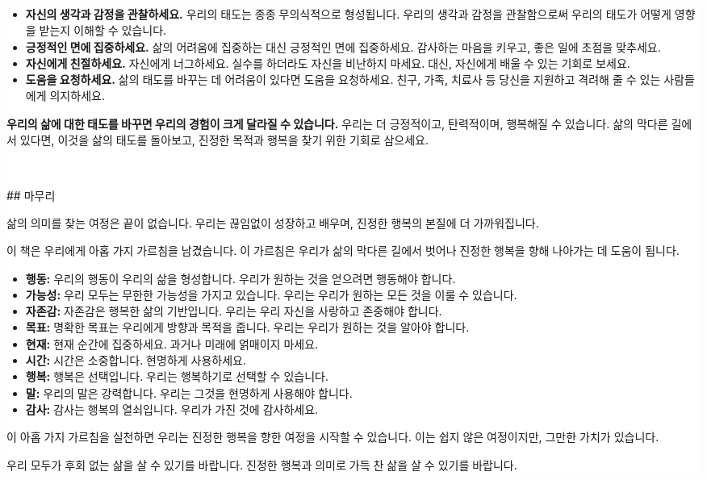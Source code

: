 - **자신의 생각과 감정을 관찰하세요.** 우리의 태도는 종종 무의식적으로 형성됩니다. 우리의 생각과 감정을 관찰함으로써 우리의 태도가 어떻게 영향을 받는지 이해할 수 있습니다.
- **긍정적인 면에 집중하세요.** 삶의 어려움에 집중하는 대신 긍정적인 면에 집중하세요. 감사하는 마음을 키우고, 좋은 일에 초점을 맞추세요.
- **자신에게 친절하세요.** 자신에게 너그하세요. 실수를 하더라도 자신을 비난하지 마세요. 대신, 자신에게 배울 수 있는 기회로 보세요.
- **도움을 요청하세요.** 삶의 태도를 바꾸는 데 어려움이 있다면 도움을 요청하세요. 친구, 가족, 치료사 등 당신을 지원하고 격려해 줄 수 있는 사람들에게 의지하세요.

**우리의 삶에 대한 태도를 바꾸면 우리의 경험이 크게 달라질 수 있습니다.** 우리는 더 긍정적이고, 탄력적이며, 행복해질 수 있습니다. 삶의 막다른 길에 서 있다면, 이것을 삶의 태도를 돌아보고, 진정한 목적과 행복을 찾기 위한 기회로 삼으세요.

<p>&nbsp;</p>
## 마무리

삶의 의미를 찾는 여정은 끝이 없습니다. 우리는 끊임없이 성장하고 배우며, 진정한 행복의 본질에 더 가까워집니다.

이 책은 우리에게 아홉 가지 가르침을 남겼습니다. 이 가르침은 우리가 삶의 막다른 길에서 벗어나 진정한 행복을 향해 나아가는 데 도움이 됩니다.

* **행동:** 우리의 행동이 우리의 삶을 형성합니다. 우리가 원하는 것을 얻으려면 행동해야 합니다.
* **가능성:** 우리 모두는 무한한 가능성을 가지고 있습니다. 우리는 우리가 원하는 모든 것을 이룰 수 있습니다.
* **자존감:** 자존감은 행복한 삶의 기반입니다. 우리는 우리 자신을 사랑하고 존중해야 합니다.
* **목표:** 명확한 목표는 우리에게 방향과 목적을 줍니다. 우리는 우리가 원하는 것을 알아야 합니다.
* **현재:** 현재 순간에 집중하세요. 과거나 미래에 얽매이지 마세요.
* **시간:** 시간은 소중합니다. 현명하게 사용하세요.
* **행복:** 행복은 선택입니다. 우리는 행복하기로 선택할 수 있습니다.
* **말:** 우리의 말은 강력합니다. 우리는 그것을 현명하게 사용해야 합니다.
* **감사:** 감사는 행복의 열쇠입니다. 우리가 가진 것에 감사하세요.

이 아홉 가지 가르침을 실천하면 우리는 진정한 행복을 향한 여정을 시작할 수 있습니다. 이는 쉽지 않은 여정이지만, 그만한 가치가 있습니다.

우리 모두가 후회 없는 삶을 살 수 있기를 바랍니다. 진정한 행복과 의미로 가득 찬 삶을 살 수 있기를 바랍니다.